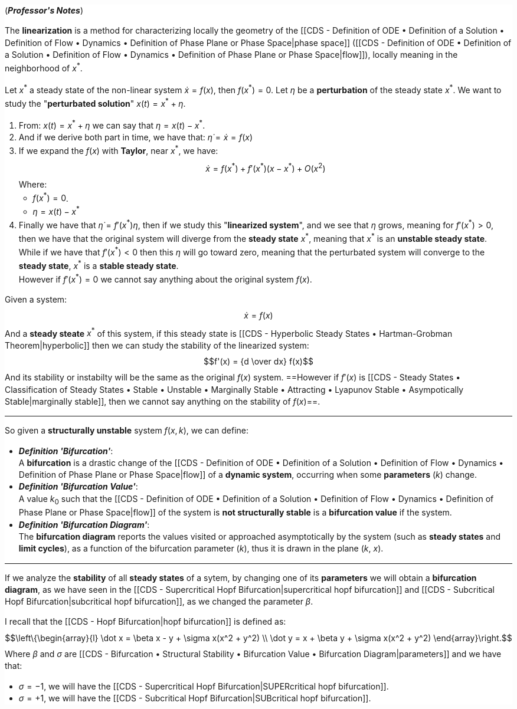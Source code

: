 
(***Professor's Notes***)

The **linearization** is a method for characterizing locally the geometry of the [[CDS - Definition of ODE • Definition of a Solution • Definition of Flow • Dynamics • Definition of Phase Plane or Phase Space|phase space]] ([[CDS - Definition of ODE • Definition of a Solution • Definition of Flow • Dynamics • Definition of Phase Plane or Phase Space|flow]]), locally meaning in the neighborhood of $x^*$.

Let $x^*$ a steady state of the non-linear system $\dot x = f(x)$, then $f(x^*) = 0$.
Let $\eta$ be a **perturbation** of the steady state $x^*$.
We want to study the "**perturbated solution**" $x(t) = x^* + \eta$.
1. From: $x(t) = x^* + \eta$ we can say that $\eta = x(t) - x^*$.
2. And if we derive both part in time, we have that: $\dot \eta = \dot x = f(x)$
3. If we expand the $f(x)$ with **Taylor**, near $x^*$, we have:$$\dot x = f(x^*) + f'(x^*)(x-x^*) + O(x^2)$$Where:
	- $f(x^*) = 0$.
	- $\eta = x(t) - x^*$
4. Finally we have that $\dot \eta = f'(x^*)\eta$, then if we study this "**linearized system**", and we see that $\eta$ grows, meaning for $f'(x^*) \gt 0$, then we have that the original system will diverge from the **steady state** $x^*$, meaning that $x^*$ is an **unstable steady state**.<br>While if we have that $f'(x^*) \lt 0$ then this $\eta$ will go toward zero, meaning that the perturbated system will converge to the **steady state**, $x^*$ is a **stable steady state**.<br>However if $f'(x^*) = 0$ we cannot say anything about the original system $f(x)$.

Given a system:$$\dot x = f(x)$$And a **steady steate** $x^*$ of this system, if this steady state is [[CDS - Hyperbolic Steady States • Hartman-Grobman Theorem|hyperbolic]] then we can study the stability of the linearized system: $$f'(x) = {d \over dx} f(x)$$And its stability or instabilty will be the same as the original $f(x)$ system.
==However if $f'(x)$ is [[CDS - Steady States • Classification of Steady States • Stable • Unstable • Marginally Stable • Attracting • Lyapunov Stable • Asympotically Stable|marginally stable]], then we cannot say anything on the stability of $f(x)$==.

----
So given a **structurally unstable** system $f(x, k)$, we can define:
- ***Definition 'Bifurcation'***:<br>A **bifurcation** is a drastic change of the [[CDS - Definition of ODE • Definition of a Solution • Definition of Flow • Dynamics • Definition of Phase Plane or Phase Space|flow]] of a **dynamic system**, occurring when some **parameters** $(k)$ change.
- ***Definition 'Bifurcation Value'***:<br>A value $k_0$ such that the [[CDS - Definition of ODE • Definition of a Solution • Definition of Flow • Dynamics • Definition of Phase Plane or Phase Space|flow]] of the system is **not structurally stable** is a **bifurcation value** if the system.
- ***Definition 'Bifurcation Diagram'***:<br>The **bifurcation diagram** reports the values visited or approached asymptotically by the system (such as **steady states** and **limit cycles**), as a function of the bifurcation parameter $(k)$, thus it is drawn in the plane $(k,\ x)$.

----
If we analyze the **stability** of all **steady states** of a sytem, by changing one of its **parameters** we will obtain a **bifurcation diagram**, as we have seen in the [[CDS - Supercritical Hopf Bifurcation|supercritical hopf bifurcation]] and [[CDS - Subcritical Hopf Bifurcation|subcritical hopf bifurcation]], as we changed the parameter $\beta$.

I recall that the [[CDS - Hopf Bifurcation|hopf bifurcation]] is defined as:$$\left\{\begin{array}{l}  \dot x = \beta x - y + \sigma x(x^2 + y^2) \\ \dot y =  x + \beta y + \sigma x(x^2 + y^2)    \end{array}\right.$$Where $\beta$ and $\sigma$ are [[CDS - Bifurcation • Structural Stability • Bifurcation Value • Bifurcation Diagram|parameters]] and we have that:
- $\sigma = -1$, we will have the [[CDS - Supercritical Hopf Bifurcation|SUPERcritical hopf bifurcation]].
-  $\sigma = +1$, we will have the [[CDS - Subcritical Hopf Bifurcation|SUBcritical hopf bifurcation]].
